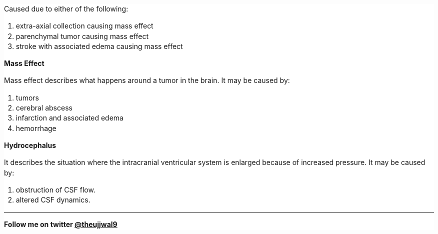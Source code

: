 Caused due to either of the following:
1. extra-axial collection causing mass effect
2. parenchymal tumor causing mass effect
3. stroke with associated edema causing mass effect

**Mass Effect**

Mass effect describes what happens around a tumor in the brain. It may be caused by:
1. tumors
2. cerebral abscess
3. infarction and associated edema
4. hemorrhage

**Hydrocephalus**

It describes the situation where the intracranial ventricular system is enlarged because of increased pressure. It may be caused by:
1. obstruction of CSF flow.
2. altered CSF dynamics.

--- 
**Follow me on twitter [@theujjwal9](https://twitter.com/@theujjwal9)**